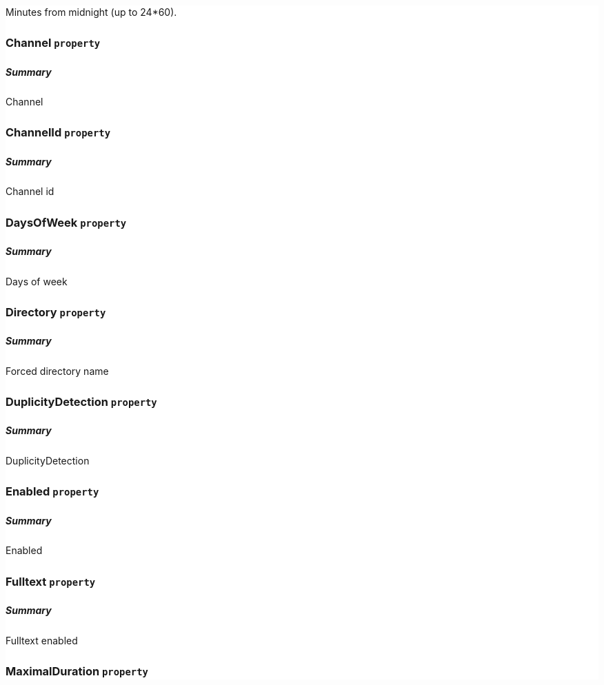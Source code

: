 Minutes from midnight (up to 24*60).

<a name='P-TvheadendClient-Data-Dvr-IAutoRecordingEntry-Channel'></a>
### Channel `property`

##### Summary

Channel

<a name='P-TvheadendClient-Data-Dvr-IAutoRecordingEntry-ChannelId'></a>
### ChannelId `property`

##### Summary

Channel id

<a name='P-TvheadendClient-Data-Dvr-IAutoRecordingEntry-DaysOfWeek'></a>
### DaysOfWeek `property`

##### Summary

Days of week

<a name='P-TvheadendClient-Data-Dvr-IAutoRecordingEntry-Directory'></a>
### Directory `property`

##### Summary

Forced directory name

<a name='P-TvheadendClient-Data-Dvr-IAutoRecordingEntry-DuplicityDetection'></a>
### DuplicityDetection `property`

##### Summary

DuplicityDetection

<a name='P-TvheadendClient-Data-Dvr-IAutoRecordingEntry-Enabled'></a>
### Enabled `property`

##### Summary

Enabled

<a name='P-TvheadendClient-Data-Dvr-IAutoRecordingEntry-Fulltext'></a>
### Fulltext `property`

##### Summary

Fulltext enabled

<a name='P-TvheadendClient-Data-Dvr-IAutoRecordingEntry-MaximalDuration'></a>
### MaximalDuration `property`
